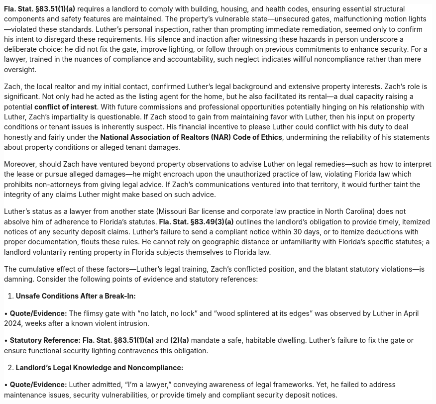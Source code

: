   

**Fla. Stat. §83.51(1)(a)** requires a landlord to comply with building, housing, and health codes, ensuring essential structural components and safety features are maintained. The property’s vulnerable state—unsecured gates, malfunctioning motion lights—violated these standards. Luther’s personal inspection, rather than prompting immediate remediation, seemed only to confirm his intent to disregard these requirements. His silence and inaction after witnessing these hazards in person underscore a deliberate choice: he did not fix the gate, improve lighting, or follow through on previous commitments to enhance security. For a lawyer, trained in the nuances of compliance and accountability, such neglect indicates willful noncompliance rather than mere oversight.

  

Zach, the local realtor and my initial contact, confirmed Luther’s legal background and extensive property interests. Zach’s role is significant. Not only had he acted as the listing agent for the home, but he also facilitated its rental—a dual capacity raising a potential **conflict of interest**. With future commissions and professional opportunities potentially hinging on his relationship with Luther, Zach’s impartiality is questionable. If Zach stood to gain from maintaining favor with Luther, then his input on property conditions or tenant issues is inherently suspect. His financial incentive to please Luther could conflict with his duty to deal honestly and fairly under the **National Association of Realtors (NAR) Code of Ethics**, undermining the reliability of his statements about property conditions or alleged tenant damages.

  

Moreover, should Zach have ventured beyond property observations to advise Luther on legal remedies—such as how to interpret the lease or pursue alleged damages—he might encroach upon the unauthorized practice of law, violating Florida law which prohibits non-attorneys from giving legal advice. If Zach’s communications ventured into that territory, it would further taint the integrity of any claims Luther might make based on such advice.

  

Luther’s status as a lawyer from another state (Missouri Bar license and corporate law practice in North Carolina) does not absolve him of adherence to Florida’s statutes. **Fla. Stat. §83.49(3)(a)** outlines the landlord’s obligation to provide timely, itemized notices of any security deposit claims. Luther’s failure to send a compliant notice within 30 days, or to itemize deductions with proper documentation, flouts these rules. He cannot rely on geographic distance or unfamiliarity with Florida’s specific statutes; a landlord voluntarily renting property in Florida subjects themselves to Florida law.

  

The cumulative effect of these factors—Luther’s legal training, Zach’s conflicted position, and the blatant statutory violations—is damning. Consider the following points of evidence and statutory references:

1. **Unsafe Conditions After a Break-In:**

• **Quote/Evidence:** The flimsy gate with “no latch, no lock” and “wood splintered at its edges” was observed by Luther in April 2024, weeks after a known violent intrusion.

• **Statutory Reference:** **Fla. Stat. §83.51(1)(a)** and **(2)(a)** mandate a safe, habitable dwelling. Luther’s failure to fix the gate or ensure functional security lighting contravenes this obligation.

2. **Landlord’s Legal Knowledge and Noncompliance:**

• **Quote/Evidence:** Luther admitted, “I’m a lawyer,” conveying awareness of legal frameworks. Yet, he failed to address maintenance issues, security vulnerabilities, or provide timely and compliant security deposit notices.
